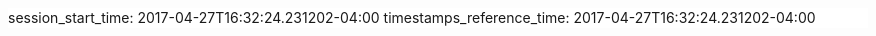   session_start_time: 2017-04-27T16:32:24.231202-04:00
  timestamps_reference_time: 2017-04-27T16:32:24.231202-04:00
